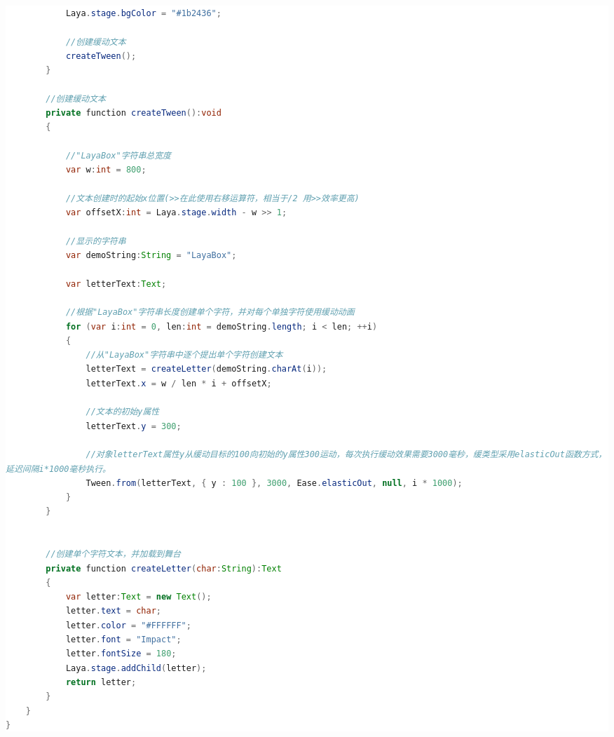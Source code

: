 ```java
			Laya.stage.bgColor = "#1b2436";
			
			//创建缓动文本
			createTween();
		}
		
		//创建缓动文本
		private function createTween():void 
		{	
			
			//"LayaBox"字符串总宽度
			var w:int = 800;
			
			//文本创建时的起始x位置(>>在此使用右移运算符，相当于/2 用>>效率更高)
			var offsetX:int = Laya.stage.width - w >> 1;

			//显示的字符串
			var demoString:String = "LayaBox";
			
			var letterText:Text;
			
			//根据"LayaBox"字符串长度创建单个字符，并对每个单独字符使用缓动动画
			for (var i:int = 0, len:int = demoString.length; i < len; ++i)
			{
				//从"LayaBox"字符串中逐个提出单个字符创建文本
				letterText = createLetter(demoString.charAt(i));
				letterText.x = w / len * i + offsetX;
				
				//文本的初始y属性
				letterText.y = 300;

				//对象letterText属性y从缓动目标的100向初始的y属性300运动，每次执行缓动效果需要3000毫秒，缓类型采用elasticOut函数方式，延迟间隔i*1000毫秒执行。
				Tween.from(letterText, { y : 100 }, 3000, Ease.elasticOut, null, i * 1000);
			}
		}
		
		
		//创建单个字符文本，并加载到舞台
		private function createLetter(char:String):Text
		{
			var letter:Text = new Text();
			letter.text = char;
			letter.color = "#FFFFFF";
			letter.font = "Impact";
			letter.fontSize = 180;
			Laya.stage.addChild(letter);			
			return letter;
		}
	}
}
```
